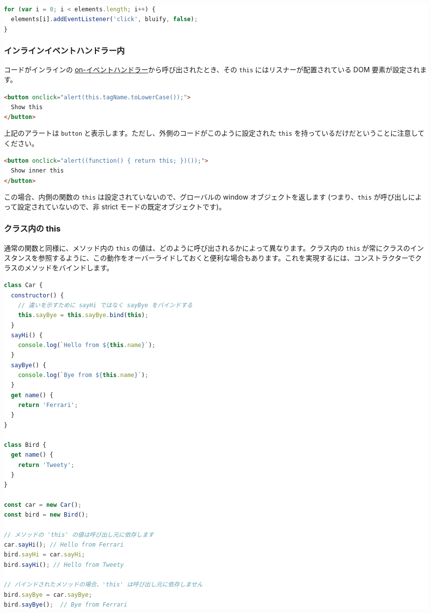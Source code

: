 ```js
for (var i = 0; i < elements.length; i++) {
  elements[i].addEventListener('click', bluify, false);
}
```

### インラインイベントハンドラー内

コードがインラインの [on-イベントハンドラー](/ja/docs/Web/Events/Event_handlers)から呼び出されたとき、その `this` にはリスナーが配置されている DOM 要素が設定されます。

```html
<button onclick="alert(this.tagName.toLowerCase());">
  Show this
</button>
```

上記のアラートは `button` と表示します。ただし、外側のコードがこのように設定された `this` を持っているだけだということに注意してください。

```html
<button onclick="alert((function() { return this; })());">
  Show inner this
</button>
```

この場合、内側の関数の `this` は設定されていないので、グローバルの window オブジェクトを返します (つまり、`this` が呼び出しによって設定されていないので、非 strict モードの既定オブジェクトです)。

### クラス内の this

通常の関数と同様に、メソッド内の `this` の値は、どのように呼び出されるかによって異なります。クラス内の `this` が常にクラスのインスタンスを参照するように、この動作をオーバーライドしておくと便利な場合もあります。これを実現するには、コンストラクターでクラスのメソッドをバインドします。

```js
class Car {
  constructor() {
    // 違いを示すために sayHi ではなく sayBye をバインドする
    this.sayBye = this.sayBye.bind(this);
  }
  sayHi() {
    console.log(`Hello from ${this.name}`);
  }
  sayBye() {
    console.log(`Bye from ${this.name}`);
  }
  get name() {
    return 'Ferrari';
  }
}

class Bird {
  get name() {
    return 'Tweety';
  }
}

const car = new Car();
const bird = new Bird();

// メソッドの 'this' の値は呼び出し元に依存します
car.sayHi(); // Hello from Ferrari
bird.sayHi = car.sayHi;
bird.sayHi(); // Hello from Tweety

// バインドされたメソッドの場合、'this' は呼び出し元に依存しません
bird.sayBye = car.sayBye;
bird.sayBye();  // Bye from Ferrari
```